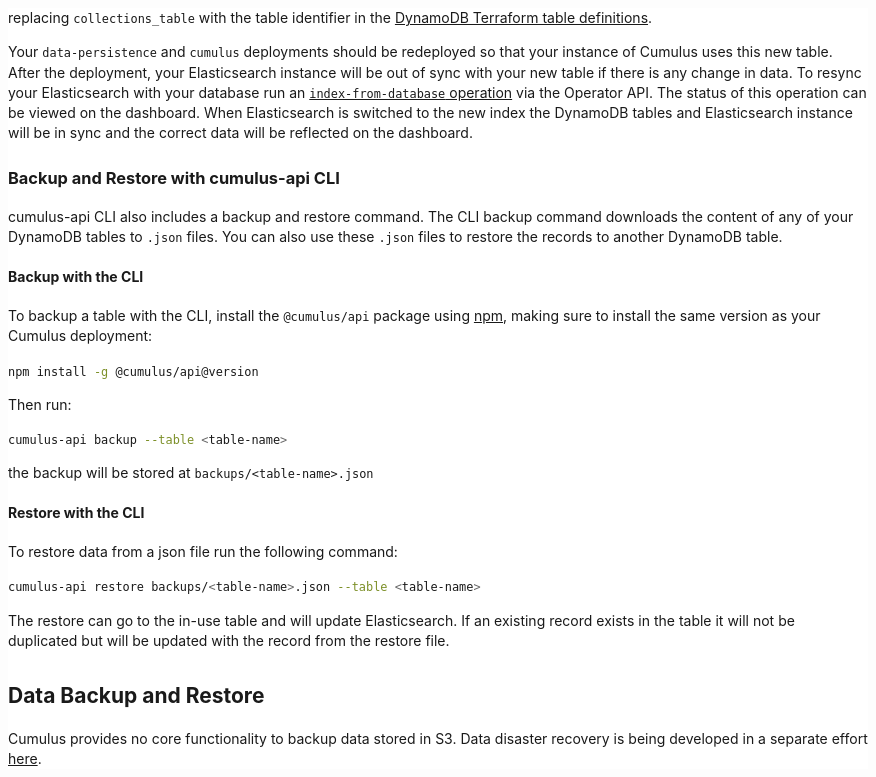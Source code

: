 replacing `collections_table` with the table identifier in the [DynamoDB Terraform table definitions](https://github.com/nasa/cumulus/blob/master/tf-modules/data-persistence/dynamo.tf).

Your `data-persistence` and `cumulus` deployments should be redeployed so that your instance of Cumulus uses this new table. After the deployment, your Elasticsearch instance will be out of sync with your new table if there is any change in data. To resync your Elasticsearch with your database run an [`index-from-database` operation](https://nasa.github.io/cumulus-api/#index-from-database) via the Operator API. The status of this operation can be viewed on the dashboard. When Elasticsearch is switched to the new index the DynamoDB tables and Elasticsearch instance will be in sync and the correct data will be reflected on the dashboard.

### Backup and Restore with cumulus-api CLI

cumulus-api CLI also includes a backup and restore command. The CLI backup command downloads the content of any of your DynamoDB tables to `.json` files. You can also use these `.json` files to restore the records to another DynamoDB table.

#### Backup with the CLI

To backup a table with the CLI, install the `@cumulus/api` package using [npm](https://www.npmjs.com/), making sure to install the same version as your Cumulus deployment:

```bash
npm install -g @cumulus/api@version
```

Then run:

```bash
cumulus-api backup --table <table-name>
```

the backup will be stored at `backups/<table-name>.json`

#### Restore with the CLI

To restore data from a json file run the following command:

```bash
cumulus-api restore backups/<table-name>.json --table <table-name>
```

The restore can go to the in-use table and will update Elasticsearch. If an existing record exists in the table it will not be duplicated but will be updated with the record from the restore file.

## Data Backup and Restore

Cumulus provides no core functionality to backup data stored in S3. Data
disaster recovery is being developed in a separate effort
[here](https://github.com/podaac/cumulus-disaster-recovery).
